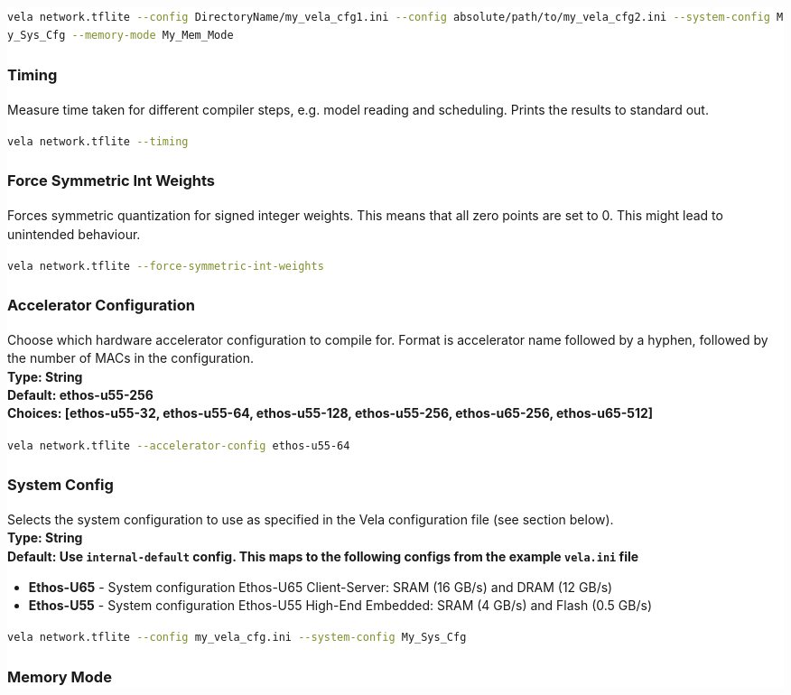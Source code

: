 ```bash
vela network.tflite --config DirectoryName/my_vela_cfg1.ini --config absolute/path/to/my_vela_cfg2.ini --system-config My_Sys_Cfg --memory-mode My_Mem_Mode
```

### Timing

Measure time taken for different compiler steps, e.g. model reading and
scheduling.  Prints the results to standard out.

```bash
vela network.tflite --timing
```

### Force Symmetric Int Weights

Forces symmetric quantization for signed integer weights. This means that all zero points are set
to 0. This might lead to unintended behaviour.

```bash
vela network.tflite --force-symmetric-int-weights
```

### Accelerator Configuration

Choose which hardware accelerator configuration to compile for.  Format is
accelerator name followed by a hyphen, followed by the number of MACs in the
configuration.  
**Type: String**  
**Default: ethos-u55-256**  
**Choices: [ethos-u55-32, ethos-u55-64, ethos-u55-128, ethos-u55-256, ethos-u65-256, ethos-u65-512]**  

```bash
vela network.tflite --accelerator-config ethos-u55-64
```

### System Config

Selects the system configuration to use as specified in the Vela configuration
file (see section below).  
**Type: String**  
**Default: Use `internal-default` config.  This maps to the following configs from the example `vela.ini` file**  

- **Ethos-U65** - System configuration Ethos-U65 Client-Server: SRAM (16 GB/s)
  and DRAM (12 GB/s)  
- **Ethos-U55** - System configuration Ethos-U55 High-End Embedded: SRAM
  (4 GB/s) and Flash (0.5 GB/s)  

```bash
vela network.tflite --config my_vela_cfg.ini --system-config My_Sys_Cfg
```

### Memory Mode
